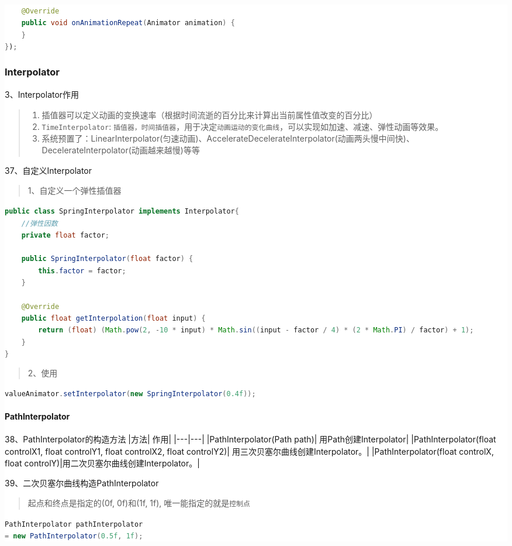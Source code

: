 ```java
    @Override
    public void onAnimationRepeat(Animator animation) {
    }
});
```

### Interpolator
3、Interpolator作用
>1. 插值器可以定义动画的变换速率（根据时间流逝的百分比来计算出当前属性值改变的百分比）
>1. `TimeInterpolator`: `插值器，时间插值器`，用于决定`动画运动的变化曲线`，可以实现如加速、减速、弹性动画等效果。
>1. 系统预置了：LinearInterpolator(匀速动画)、AccelerateDecelerateInterpolator(动画两头慢中间快)、DecelerateInterpolator(动画越来越慢)等等

37、自定义Interpolator
>1、自定义一个弹性插值器
```java
public class SpringInterpolator implements Interpolator{
    //弹性因数
    private float factor;

    public SpringInterpolator(float factor) {
        this.factor = factor;
    }

    @Override
    public float getInterpolation(float input) {
        return (float) (Math.pow(2, -10 * input) * Math.sin((input - factor / 4) * (2 * Math.PI) / factor) + 1);
    }
}
```
>2、使用
```java
valueAnimator.setInterpolator(new SpringInterpolator(0.4f));
```

#### PathInterpolator

38、PathInterpolator的构造方法
|方法|	作用|
|---|---|
|PathInterpolator(Path path)|	用Path创建Interpolator|
|PathInterpolator(float controlX1, float controlY1, float controlX2, float controlY2)|	用三次贝塞尔曲线创建Interpolator。|
|PathInterpolator(float controlX, float controlY)|用二次贝塞尔曲线创建Interpolator。|

39、二次贝塞尔曲线构造PathInterpolator
>起点和终点是指定的(0f, 0f)和(1f, 1f), 唯一能指定的就是`控制点`
```java
PathInterpolator pathInterpolator
= new PathInterpolator(0.5f, 1f);
```
